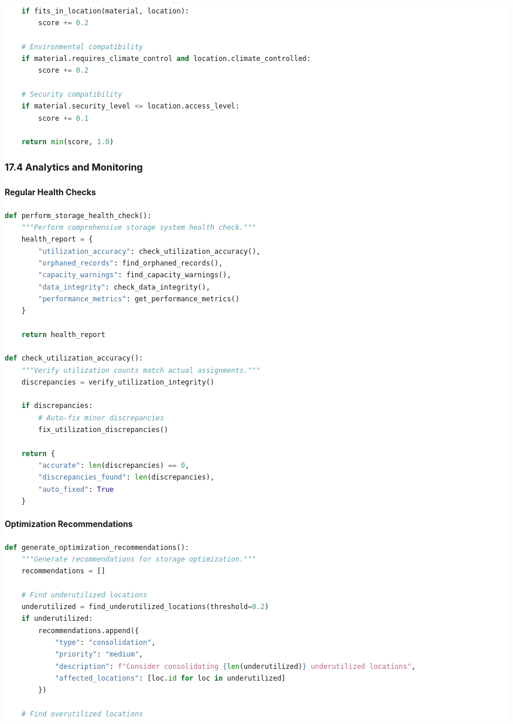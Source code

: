 ```python
    if fits_in_location(material, location):
        score += 0.2
    
    # Environmental compatibility  
    if material.requires_climate_control and location.climate_controlled:
        score += 0.2
    
    # Security compatibility
    if material.security_level <= location.access_level:
        score += 0.1
    
    return min(score, 1.0)
```

### 17.4 Analytics and Monitoring

#### Regular Health Checks

```python
def perform_storage_health_check():
    """Perform comprehensive storage system health check."""
    health_report = {
        "utilization_accuracy": check_utilization_accuracy(),
        "orphaned_records": find_orphaned_records(),
        "capacity_warnings": find_capacity_warnings(),
        "data_integrity": check_data_integrity(),
        "performance_metrics": get_performance_metrics()
    }
    
    return health_report

def check_utilization_accuracy():
    """Verify utilization counts match actual assignments."""
    discrepancies = verify_utilization_integrity()
    
    if discrepancies:
        # Auto-fix minor discrepancies
        fix_utilization_discrepancies()
        
    return {
        "accurate": len(discrepancies) == 0,
        "discrepancies_found": len(discrepancies),
        "auto_fixed": True
    }
```

#### Optimization Recommendations

```python
def generate_optimization_recommendations():
    """Generate recommendations for storage optimization."""
    recommendations = []
    
    # Find underutilized locations
    underutilized = find_underutilized_locations(threshold=0.2)
    if underutilized:
        recommendations.append({
            "type": "consolidation",
            "priority": "medium",
            "description": f"Consider consolidating {len(underutilized)} underutilized locations",
            "affected_locations": [loc.id for loc in underutilized]
        })
    
    # Find overutilized locations
```